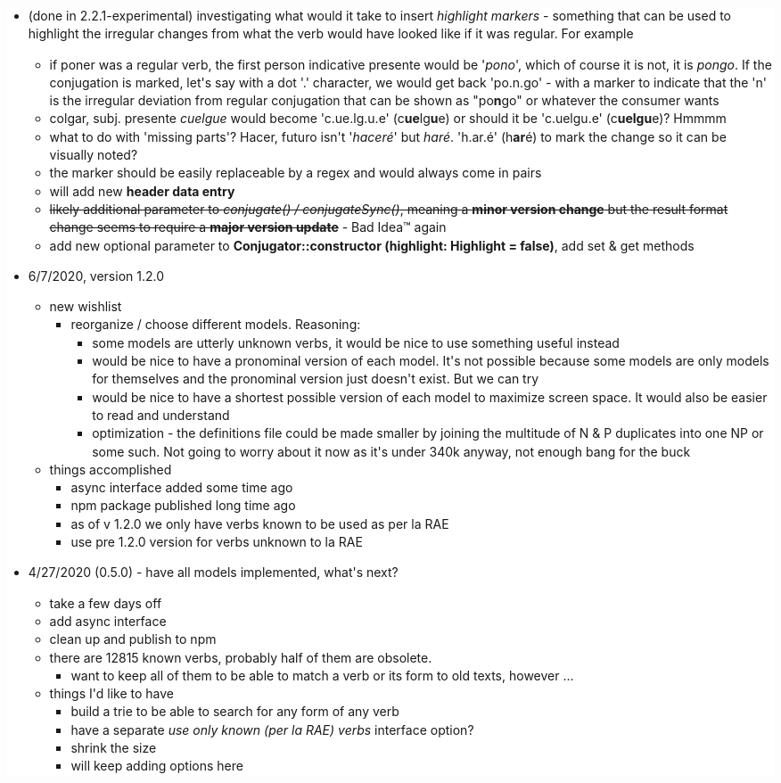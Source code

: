   - (done in 2.2.1-experimental) investigating what would it take to insert *highlight markers* - something that can be used to highlight the irregular changes from what the verb would have looked like if it was regular. For example
    - if poner was a regular verb, the first person indicative presente would be '*pono*', which of course it is not, it is *pongo*.  If the conjugation is marked, let's say with a dot '.' character, we would get back 'po.n.go' - with a marker to indicate that the 'n' is the irregular deviation from regular conjugation that can be shown as "po**n**go" or whatever the consumer wants
    - colgar, subj. presente *cuelgue* would become 'c.ue.lg.u.e' (c**ue**lg**u**e) or should it be 'c.uelgu.e' (c**uelgu**e)?  Hmmmm
    - what to do with 'missing parts'?  Hacer, futuro isn't '*haceré*' but *haré*.  'h.ar.é' (h**ar**é) to mark the change so it can be visually noted?
    - the marker should be easily replaceable by a regex and would always come in pairs
    - will add new **header data entry**
    - ~~likely additional parameter to *conjugate() / conjugateSync()*, meaning a **minor version change** but the result format change seems to require a **major version update**~~ - Bad Idea&trade; again
    - add new optional parameter to **Conjugator::constructor (highlight: Highlight = false)**, add set &amp; get methods

- 6/7/2020, version 1.2.0
  - new wishlist
    - reorganize / choose different models.  Reasoning:
      - some models are utterly unknown verbs, it would be nice to use something useful instead
      - would be nice to have a pronominal version of each model.  It's not possible because some models are only models for themselves and the pronominal version just doesn't exist.  But we can try
      - would be nice to have a shortest possible version of each model to maximize screen space.  It would also be easier to read and understand
      - optimization - the definitions file could be made smaller by joining the multitude of N & P duplicates into one NP or some such.  Not going to worry about it now as it's under 340k anyway, not enough bang for the buck
  - things accomplished
    - async interface added some time ago
    - npm package published long time ago
    - as of v 1.2.0 we only have verbs known to be used as per la RAE
    - use pre 1.2.0 version for verbs unknown to la RAE

- 4/27/2020 (0.5.0) - have all models implemented, what's next?
  - take a few days off
  - add async interface
  - clean up and publish to npm
  - there are 12815 known verbs, probably half of them are obsolete.  
    - want to keep all of them to be able to match a verb or its form to old texts, however ...
  - things I'd like to have
    - build a trie to be able to search for any form of any verb
    - have a separate *use only known (per la RAE) verbs* interface option?
    - shrink the size
    - will keep adding options here
